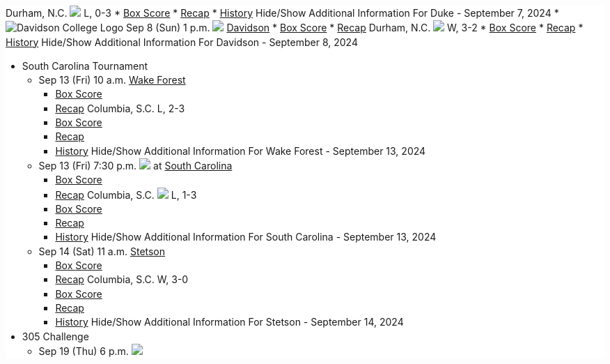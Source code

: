 Durham, N.C.
![](https://fiusports.com/images/2022/9/16/1024px-ACC_Network_ESPN_logo__small__Hff9o.png)
L, 0-3
      * [Box Score](https://fiusports.com/sports/womens-volleyball/stats/2024/duke/boxscore/12469)
      * [Recap](https://fiusports.com/news/2024/9/7/volleyball-defeated-at-duke.aspx)
      * [History](https://fiusports.com/sports/womens-volleyball/opponent-history/duke-university/132)
Hide/Show Additional Information For Duke - September 7, 2024 
    * ![Davidson College Logo](https://fiusports.com/images/logos/DC-Wildcat-CMYK-Full-Color-Outline.png?width=80&height=80&mode=max)
Sep 8 (Sun) 1 p.m. ![](https://fiusports.com/images/2022/9/16/1024px-ACC_Network_ESPN_logo__small__Hff9o.png)
[Davidson](http://www.davidsonwildcats.com/)
      * [Box Score](https://fiusports.com/sports/womens-volleyball/stats/2024/davidson/boxscore/12470)
      * [Recap](https://fiusports.com/news/2024/9/8/volleyball-storms-back-to-defeat-davidson-in-durham.aspx)
Durham, N.C.
![](https://fiusports.com/images/2022/9/16/1024px-ACC_Network_ESPN_logo__small__Hff9o.png)
W, 3-2
      * [Box Score](https://fiusports.com/sports/womens-volleyball/stats/2024/davidson/boxscore/12470)
      * [Recap](https://fiusports.com/news/2024/9/8/volleyball-storms-back-to-defeat-davidson-in-durham.aspx)
      * [History](https://fiusports.com/sports/womens-volleyball/opponent-history/davidson-college/180)
Hide/Show Additional Information For Davidson - September 8, 2024 
  * South Carolina Tournament 
    * Sep 13 (Fri) 10 a.m.
[Wake Forest](http://www.godeacs.com)
      * [Box Score](https://fiusports.com/sports/womens-volleyball/stats/2024/wake-forest/boxscore/12471)
      * [Recap](https://fiusports.com/news/2024/9/13/volleyball-falls-to-wake-forest-south-carolina.aspx)
Columbia, S.C.
L, 2-3
      * [Box Score](https://fiusports.com/sports/womens-volleyball/stats/2024/wake-forest/boxscore/12471)
      * [Recap](https://fiusports.com/news/2024/9/13/volleyball-falls-to-wake-forest-south-carolina.aspx)
      * [History](https://fiusports.com/sports/womens-volleyball/opponent-history/wake-forest-university/97)
Hide/Show Additional Information For Wake Forest - September 13, 2024 
    * Sep 13 (Fri) 7:30 p.m. ![](https://fiusports.com/images/2024/9/10/WebSECPng_fp234.png)
at
[South Carolina](http://www.gamecocksonline.com/)
      * [Box Score](https://fiusports.com/sports/womens-volleyball/stats/2024/south-carolina/boxscore/12472)
      * [Recap](https://fiusports.com/news/2024/9/13/volleyball-falls-to-wake-forest-south-carolina.aspx)
Columbia, S.C.
![](https://fiusports.com/images/2024/9/10/WebSECPng_fp234.png)
L, 1-3
      * [Box Score](https://fiusports.com/sports/womens-volleyball/stats/2024/south-carolina/boxscore/12472)
      * [Recap](https://fiusports.com/news/2024/9/13/volleyball-falls-to-wake-forest-south-carolina.aspx)
      * [History](https://fiusports.com/sports/womens-volleyball/opponent-history/university-of-south-carolina/16)
Hide/Show Additional Information For South Carolina - September 13, 2024 
    * Sep 14 (Sat) 11 a.m.
[Stetson](http://www.gohatters.com/)
      * [Box Score](https://fiusports.com/sports/womens-volleyball/stats/2024/stetson/boxscore/12473)
      * [Recap](https://fiusports.com/news/2024/9/14/volleyball-sweeps-stetson.aspx)
Columbia, S.C.
W, 3-0
      * [Box Score](https://fiusports.com/sports/womens-volleyball/stats/2024/stetson/boxscore/12473)
      * [Recap](https://fiusports.com/news/2024/9/14/volleyball-sweeps-stetson.aspx)
      * [History](https://fiusports.com/sports/womens-volleyball/opponent-history/stetson-university/15)
Hide/Show Additional Information For Stetson - September 14, 2024 
  * 305 Challenge 
    * Sep 19 (Thu) 6 p.m. ![](https://fiusports.com/images/2022/8/9/ESPN_.png)